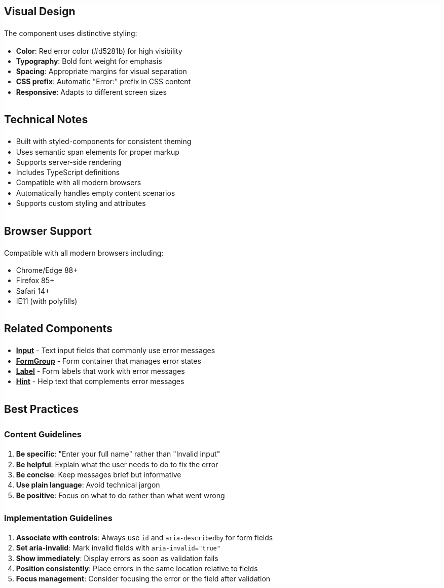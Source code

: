 ## Visual Design

The component uses distinctive styling:

- **Color**: Red error color (#d5281b) for high visibility
- **Typography**: Bold font weight for emphasis
- **Spacing**: Appropriate margins for visual separation
- **CSS prefix**: Automatic "Error:" prefix in CSS content
- **Responsive**: Adapts to different screen sizes

## Technical Notes

- Built with styled-components for consistent theming
- Uses semantic span elements for proper markup
- Supports server-side rendering
- Includes TypeScript definitions
- Compatible with all modern browsers
- Automatically handles empty content scenarios
- Supports custom styling and attributes

## Browser Support

Compatible with all modern browsers including:
- Chrome/Edge 88+
- Firefox 85+
- Safari 14+
- IE11 (with polyfills)

## Related Components

- **[Input](../input/README.md)** - Text input fields that commonly use error messages
- **[FormGroup](../form-group/README.md)** - Form container that manages error states
- **[Label](../label/README.md)** - Form labels that work with error messages
- **[Hint](../hint/README.md)** - Help text that complements error messages

## Best Practices

### Content Guidelines

1. **Be specific**: "Enter your full name" rather than "Invalid input"
2. **Be helpful**: Explain what the user needs to do to fix the error
3. **Be concise**: Keep messages brief but informative
4. **Use plain language**: Avoid technical jargon
5. **Be positive**: Focus on what to do rather than what went wrong

### Implementation Guidelines

1. **Associate with controls**: Always use `id` and `aria-describedby` for form fields
2. **Set aria-invalid**: Mark invalid fields with `aria-invalid="true"`
3. **Show immediately**: Display errors as soon as validation fails
4. **Position consistently**: Place errors in the same location relative to fields
5. **Focus management**: Consider focusing the error or the field after validation
